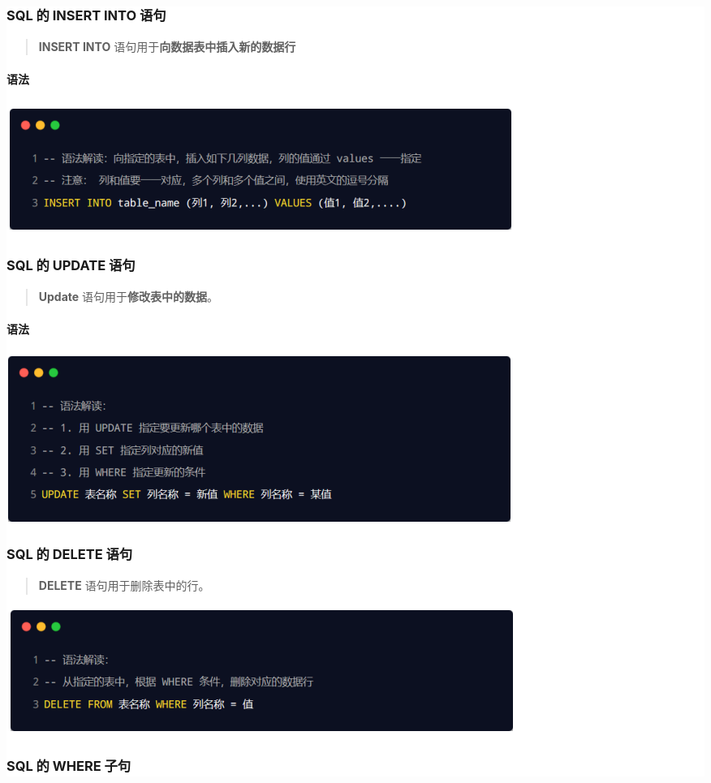 ### SQL 的 INSERT INTO 语句

> **INSERT INTO** 语句用于**向数据表中插入新的数据行**

####  语法

![](ph/Node/Snipaste_2023-07-13_15-18-40.png)

###  SQL 的 UPDATE 语句

> **Update** 语句用于**修改表中的数据**。

#### 语法

![](ph/Node/Snipaste_2023-07-13_15-20-14.png)

### SQL 的 DELETE 语句

> **DELETE** 语句用于删除表中的行。

![](ph/Node/Snipaste_2023-07-13_15-21-13.png)

### SQL 的 WHERE 子句
